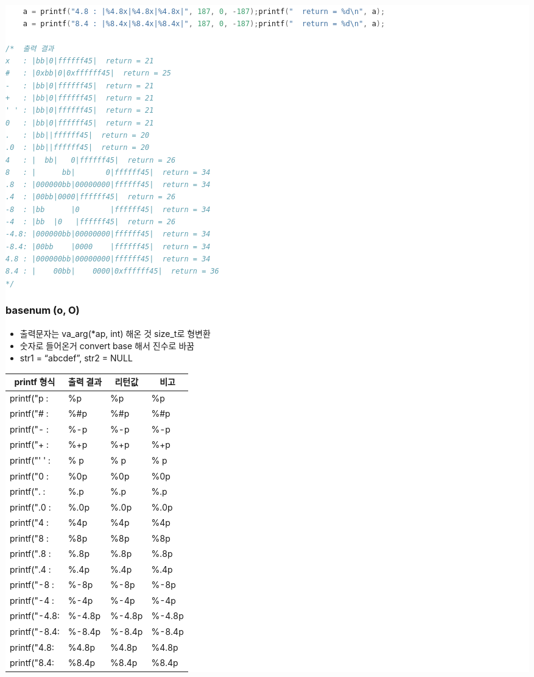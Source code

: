```c
	a = printf("4.8 : |%4.8x|%4.8x|%4.8x|", 187, 0, -187);printf("  return = %d\n", a);
	a = printf("8.4 : |%8.4x|%8.4x|%8.4x|", 187, 0, -187);printf("  return = %d\n", a);

/*  출력 결과
x   : |bb|0|ffffff45|  return = 21
#   : |0xbb|0|0xffffff45|  return = 25
-   : |bb|0|ffffff45|  return = 21
+   : |bb|0|ffffff45|  return = 21
' ' : |bb|0|ffffff45|  return = 21
0   : |bb|0|ffffff45|  return = 21
.   : |bb||ffffff45|  return = 20
.0  : |bb||ffffff45|  return = 20
4   : |  bb|   0|ffffff45|  return = 26
8   : |      bb|       0|ffffff45|  return = 34
.8  : |000000bb|00000000|ffffff45|  return = 34
.4  : |00bb|0000|ffffff45|  return = 26
-8  : |bb      |0       |ffffff45|  return = 34
-4  : |bb  |0   |ffffff45|  return = 26
-4.8: |000000bb|00000000|ffffff45|  return = 34
-8.4: |00bb    |0000    |ffffff45|  return = 34
4.8 : |000000bb|00000000|ffffff45|  return = 34
8.4 : |    00bb|    0000|0xffffff45|  return = 36
*/
```

### basenum (o, O)

- 출력문자는 va_arg(*ap, int) 해온 것 size_t로 형변환
- 숫자로 들어온거 convert base 해서 진수로 바꿈
- str1 = “abcdef”,   str2 = NULL

| printf 형식 | 출력 결과 | 리턴값 | 비고 |
| --- | --- | --- | --- |
| printf("p   : |%p|%p|%p|", 1, 0, -1) | |0x1|0x0|0xffffffff| | 16 |  |
| printf("#   : |%#p|%#p|%#p|", 1, 0, -1); | |0x1|0x0|0xffffffff| | 16 | undefine |
| printf("-   : |%-p|%-p|%-p|", 1, 0, -1); | |0x1|0x0|0xffffffff| | 16 |  |
| printf("+   : |%+p|%+p|%+p|", 1, 0, -1); | |0x1|0x0|0xffffffff| | 16 | undefine |
| printf("' ' : |% p|% p|% p|", 1, 0, -1); | |0x1|0x0|0xffffffff| | 16 | undefine |
| printf("0   : |%0p|%0p|%0p|", 1, 0, -1); | |0x1|0x0|0xffffffff| | 16 | undefine |
| printf(".   : |%.p|%.p|%.p|", 1, 0, -1); | |0x1|0x|0xffffffff| | 15 |  |
| printf(".0  : |%.0p|%.0p|%.0p|", 1, 0, -1); | |0x1|0x|0xffffffff| | 15 |  |
| printf("4   : |%4p|%4p|%4p|", 1, 0, -1); | | 0x1| 0x0|0xffffffff| | 18 |  |
| printf("8   : |%8p|%8p|%8p|", 1, 0, -1); | |     0x1|     0x0|0xffffffff| | 26 |  |
| printf(".8  : |%.8p|%.8p|%.8p|", 1, 0, -1); | |0x00000001|0x00000000|0xffffffff| | 30 | undefine |
| printf(".4  : |%.4p|%.4p|%.4p|", 1, 0, -1); | |0x0001|0x0000|0xffffffff| | 22 | undefine |
| printf("-8  : |%-8p|%-8p|%-8p|", 1, 0, -1); | |0x1     |0x0     |0xffffffff| | 26 |  |
| printf("-4  : |%-4p|%-4p|%-4p|", 1, 0, -1); | |0x1 |0x0 |0xffffffff| | 18 |  |
| printf("-4.8: |%-4.8p|%-4.8p|%-4.8p|", 1, 0, -1); | |0x00000001|0x00000000|0xffffffff| | 30 |  |
| printf("-8.4: |%-8.4p|%-8.4p|%-8.4p|", 1, 0, -1); | |0x0001  |0x0000  |0xffffffff| | 26 |  |
| printf("4.8: |%4.8p|%4.8p|%4.8p|", 1, 0, -1) | |0x00000001|0x00000000|0xffffffff| | 29 |  |
| printf("8.4: |%8.4p|%8.4p|%8.4p|", 1, 0, -1) | |  0x0001|  0x0000|0xffffffff| | 25 |  |